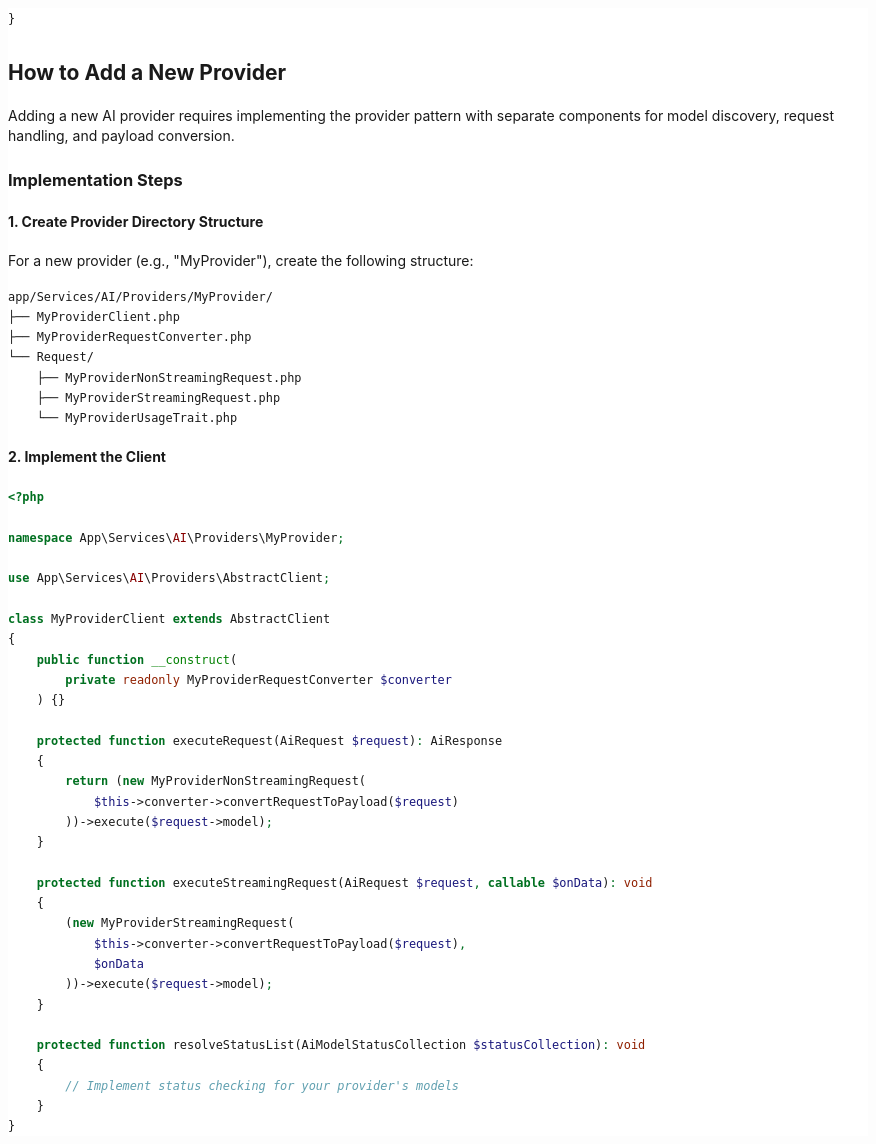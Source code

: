 ```php
}
```

## How to Add a New Provider

Adding a new AI provider requires implementing the provider pattern with separate components for model discovery, request handling, and payload conversion.

### Implementation Steps

#### 1. Create Provider Directory Structure

For a new provider (e.g., "MyProvider"), create the following structure:
```
app/Services/AI/Providers/MyProvider/
├── MyProviderClient.php
├── MyProviderRequestConverter.php
└── Request/
    ├── MyProviderNonStreamingRequest.php
    ├── MyProviderStreamingRequest.php
    └── MyProviderUsageTrait.php
```

#### 2. Implement the Client

```php
<?php

namespace App\Services\AI\Providers\MyProvider;

use App\Services\AI\Providers\AbstractClient;

class MyProviderClient extends AbstractClient
{
    public function __construct(
        private readonly MyProviderRequestConverter $converter
    ) {}
    
    protected function executeRequest(AiRequest $request): AiResponse
    {
        return (new MyProviderNonStreamingRequest(
            $this->converter->convertRequestToPayload($request)
        ))->execute($request->model);
    }
    
    protected function executeStreamingRequest(AiRequest $request, callable $onData): void
    {
        (new MyProviderStreamingRequest(
            $this->converter->convertRequestToPayload($request),
            $onData
        ))->execute($request->model);
    }
    
    protected function resolveStatusList(AiModelStatusCollection $statusCollection): void
    {
        // Implement status checking for your provider's models
    }
}
```
